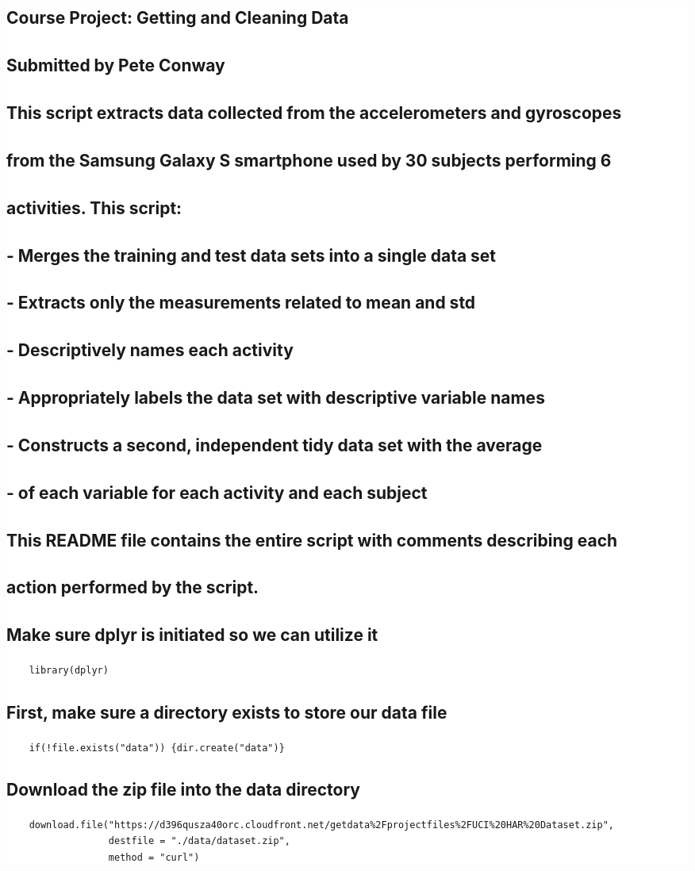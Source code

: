 ## Course Project: Getting and Cleaning Data
## Submitted by Pete Conway
##
## This script extracts data collected from the accelerometers and gyroscopes
## from the Samsung Galaxy S smartphone used by 30 subjects performing 6
## activities. This script:
##              - Merges the training and test data sets into a single data set
##              - Extracts only the measurements related to mean and std
##              - Descriptively names each activity
##              - Appropriately labels the data set with descriptive variable names
##              - Constructs a second, independent tidy data set with the average 
##              - of each variable for each activity and each subject
##
## This README file contains the entire script with comments describing each
## action performed by the script.

## Make sure dplyr is initiated so we can utilize it
        library(dplyr)
        
## First, make sure a directory exists to store our data file
        if(!file.exists("data")) {dir.create("data")}
        
## Download the zip file into the data directory
        download.file("https://d396qusza40orc.cloudfront.net/getdata%2Fprojectfiles%2FUCI%20HAR%20Dataset.zip",
                      destfile = "./data/dataset.zip",
                      method = "curl")
